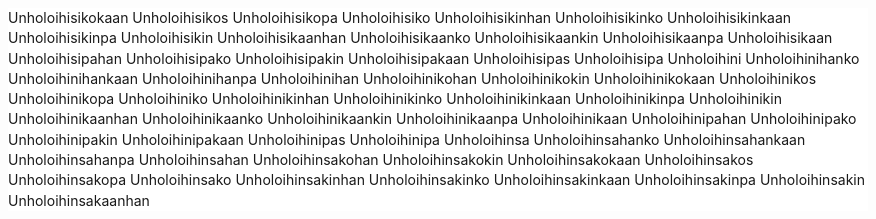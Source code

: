 Unholoihisikokaan
Unholoihisikos
Unholoihisikopa
Unholoihisiko
Unholoihisikinhan
Unholoihisikinko
Unholoihisikinkaan
Unholoihisikinpa
Unholoihisikin
Unholoihisikaanhan
Unholoihisikaanko
Unholoihisikaankin
Unholoihisikaanpa
Unholoihisikaan
Unholoihisipahan
Unholoihisipako
Unholoihisipakin
Unholoihisipakaan
Unholoihisipas
Unholoihisipa
Unholoihini
Unholoihinihanko
Unholoihinihankaan
Unholoihinihanpa
Unholoihinihan
Unholoihinikohan
Unholoihinikokin
Unholoihinikokaan
Unholoihinikos
Unholoihinikopa
Unholoihiniko
Unholoihinikinhan
Unholoihinikinko
Unholoihinikinkaan
Unholoihinikinpa
Unholoihinikin
Unholoihinikaanhan
Unholoihinikaanko
Unholoihinikaankin
Unholoihinikaanpa
Unholoihinikaan
Unholoihinipahan
Unholoihinipako
Unholoihinipakin
Unholoihinipakaan
Unholoihinipas
Unholoihinipa
Unholoihinsa
Unholoihinsahanko
Unholoihinsahankaan
Unholoihinsahanpa
Unholoihinsahan
Unholoihinsakohan
Unholoihinsakokin
Unholoihinsakokaan
Unholoihinsakos
Unholoihinsakopa
Unholoihinsako
Unholoihinsakinhan
Unholoihinsakinko
Unholoihinsakinkaan
Unholoihinsakinpa
Unholoihinsakin
Unholoihinsakaanhan
